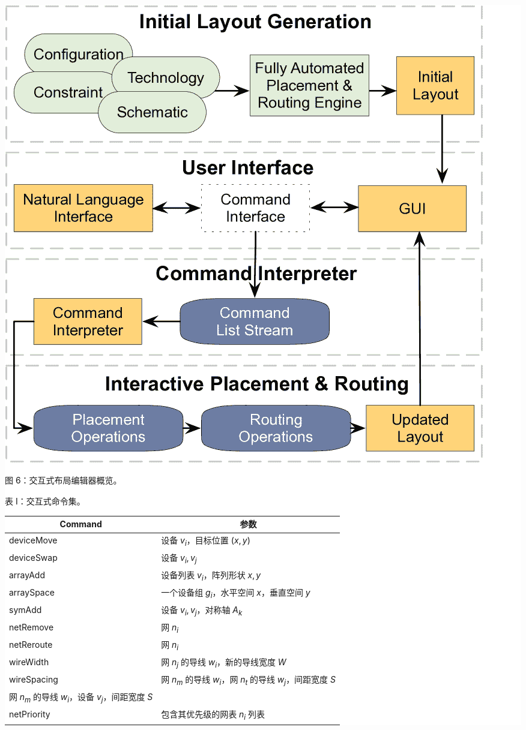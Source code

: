 ![参见说明](img/049b6a57e000388482964ffd2d5a5ec3.png)

图 6：交互式布局编辑器概览。

表 I：交互式命令集。

| Command | 参数 |
| --- | --- |
| deviceMove | 设备 $v_{i}$，目标位置 $(x,y)$ |
| deviceSwap | 设备 $v_{i},v_{j}$ |
| arrayAdd | 设备列表 ${v_{i}}$，阵列形状 ${x,y}$ |
| arraySpace | 一个设备组 $g_{i}$，水平空间 $x$，垂直空间 $y$ |
| symAdd | 设备 $v_{i},v_{j}$，对称轴 $A_{k}$ |
| netRemove | 网 $n_{i}$ |
| netReroute | 网 $n_{i}$ |
| wireWidth | 网 $n_{j}$ 的导线 $w_{i}$，新的导线宽度 $W$ |
| wireSpacing | 网 $n_{m}$ 的导线 $w_{i}$，网 $n_{t}$ 的导线 $w_{j}$，间距宽度 $S$ |
| 网 $n_{m}$ 的导线 $w_{i}$，设备 $v_{j}$，间距宽度 $S$ |
| netPriority | 包含其优先级的网表 ${n_{i}}$ 列表 |